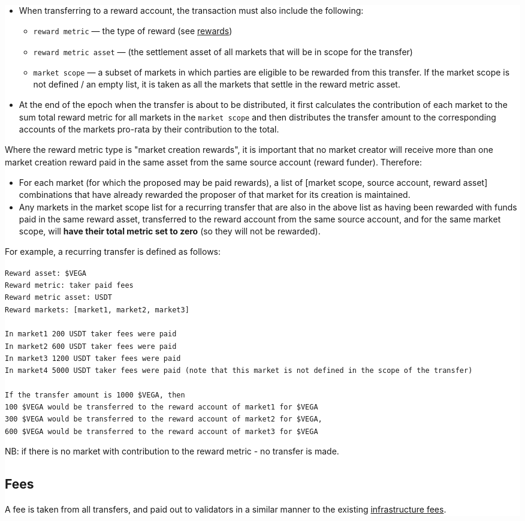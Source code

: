 - When transferring to a reward account, the transaction must also include the following:

   - `reward metric` — the type of reward (see [rewards](./0056-REWA-rewards_overview.md))
   
   - `reward metric asset` — (the settlement asset of all markets that will be in scope for the transfer)
  
   - `market scope` — a subset of markets in which parties are eligible to be rewarded from this transfer.
   If the market scope is not defined / an empty list, it is taken as all the markets that settle in the reward metric asset. 

- At the end of the epoch when the transfer is about to be distributed, it first calculates the contribution of each market to the sum total reward metric for all markets in the `market scope` and then distributes the transfer amount to the corresponding accounts of the markets pro-rata by their contribution to the total. 

Where the reward metric type is "market creation rewards", it is important that no market creator will receive more than one market creation reward paid in the same asset from the same source account (reward funder). 
Therefore: 

- For each market (for which the proposed may be paid rewards), a list of [market scope, source account, reward asset] combinations that have already rewarded the proposer of that market for its creation is maintained.
- Any markets in the market scope list for a recurring transfer that are also in the above list as having been rewarded with funds paid in the same reward asset, transferred to the reward account from the same source account, and for the same market scope, will **have their total metric set to zero** (so they will not be rewarded).

For example, a recurring transfer is defined as follows:

```
Reward asset: $VEGA
Reward metric: taker paid fees
Reward metric asset: USDT
Reward markets: [market1, market2, market3]

In market1 200 USDT taker fees were paid
In market2 600 USDT taker fees were paid
In market3 1200 USDT taker fees were paid
In market4 5000 USDT taker fees were paid (note that this market is not defined in the scope of the transfer)

If the transfer amount is 1000 $VEGA, then 
100 $VEGA would be transferred to the reward account of market1 for $VEGA
300 $VEGA would be transferred to the reward account of market2 for $VEGA, 
600 $VEGA would be transferred to the reward account of market3 for $VEGA
```

NB: if there is no market with contribution to the reward metric - no transfer is made. 


## Fees

A fee is taken from all transfers, and paid out to validators in a similar manner to the existing [infrastructure fees](0059-simple-POS-rewards.md).
